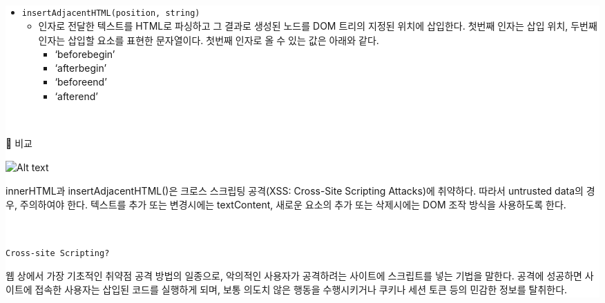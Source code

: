 - `insertAdjacentHTML(position, string)`
  - 인자로 전달한 텍스트를 HTML로 파싱하고 그 결과로 생성된 노드를 DOM 트리의 지정된 위치에 삽입한다. 첫번째 인자는 삽입 위치, 두번째 인자는 삽입할 요소를 표현한 문자열이다. 첫번째 인자로 올 수 있는 값은 아래와 같다.
    - ‘beforebegin’
    - ‘afterbegin’
    - ‘beforeend’
    - ‘afterend’

<br/>

🤔 비교

![Alt text](image-3.png)

innerHTML과 insertAdjacentHTML()은 크로스 스크립팅 공격(XSS: Cross-Site Scripting Attacks)에 취약하다. 따라서 untrusted data의 경우, 주의하여야 한다. 텍스트를 추가 또는 변경시에는 textContent, 새로운 요소의 추가 또는 삭제시에는 DOM 조작 방식을 사용하도록 한다.

<br/>

`Cross-site Scripting?`

웹 상에서 가장 기초적인 취약점 공격 방법의 일종으로, 악의적인 사용자가 공격하려는 사이트에 스크립트를 넣는 기법을 말한다. 공격에 성공하면 사이트에 접속한 사용자는 삽입된 코드를 실행하게 되며, 보통 의도치 않은 행동을 수행시키거나 쿠키나 세션 토큰 등의 민감한 정보를 탈취한다.
